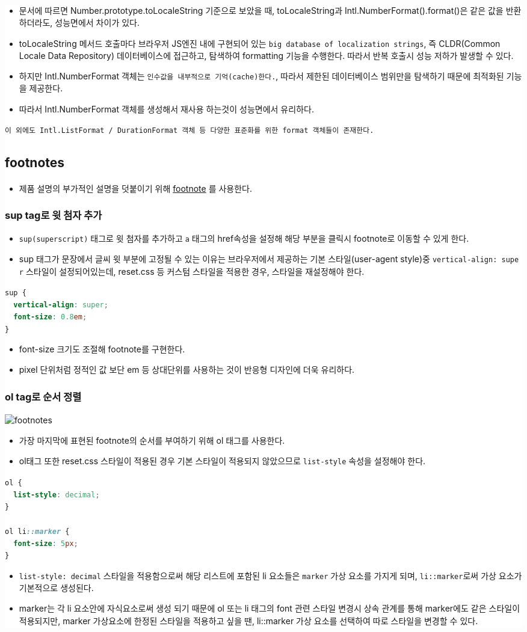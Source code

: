 - 문서에 따르면 Number.prototype.toLocaleString 기준으로 보았을 때, toLocaleString과 Intl.NumberFormat().format()은 같은 값을 반환하더라도, 성능면에서 차이가 있다.

- toLocaleString 메서드 호출마다 브라우저 JS엔진 내에 구현되어 있는 `big database of localization strings`, 즉 CLDR(Common Locale Data Repository) 데이터베이스에 접근하고, 탐색하여 formatting 기능을 수행한다. 따라서 반복 호출시 성능 저하가 발생할 수 있다.

- 하지만 Intl.NumberFormat 객체는 `인수값을 내부적으로 기억(cache)한다.`, 따라서 제한된 데이터베이스 범위만을 탐색하기 때문에 최적화된 기능을 제공한다.

- 따라서 Intl.NumberFormat 객체를 생성해서 재사용 하는것이 성능면에서 유리하다.

`이 외에도 Intl.ListFormat / DurationFormat 객체 등 다양한 표준화를 위한 format 객체들이 존재한다.`

## footnotes

- 제품 설명의 부가적인 설명을 덧붙이기 위해 [footnote](<https://en.wikipedia.org/wiki/Note_(typography)>) 를 사용한다.

### sup tag로 윗 첨자 추가

- `sup(superscript)` 태그로 윗 첨자를 추가하고 `a` 태그의 href속성을 설정해 해당 부분을 클릭시 footnote로 이동할 수 있게 한다.

- sup 태그가 문장에서 글씨 윗 부분에 고정될 수 있는 이유는 브라우저에서 제공하는 기본 스타일(user-agent style)중 `vertical-align: super` 스타일이 설정되어있는데, reset.css 등 커스텀 스타일을 적용한 경우, 스타일을 재설정해야 한다.

```css
sup {
  vertical-align: super;
  font-size: 0.8em;
}
```

- font-size 크기도 조절해 footnote를 구현한다.

- pixel 단위처럼 정적인 값 보단 em 등 상대단위를 사용하는 것이 반응형 디자인에 더욱 유리하다.

### ol tag로 순서 정렬

![footnotes](./readme_img/footnotes.png)

- 가장 마지막에 표현된 footnote의 순서를 부여하기 위해 ol 태그를 사용한다.

- ol태그 또한 reset.css 스타일이 적용된 경우 기본 스타일이 적용되지 않았으므로 `list-style` 속성을 설정해야 한다.

```css
ol {
  list-style: decimal;
}

ol li::marker {
  font-size: 5px;
}
```

- `list-style: decimal` 스타일을 적용함으로써 해당 리스트에 포함된 li 요소들은 `marker` 가상 요소를 가지게 되며, `li::marker`로써 가상 요소가 기본적으로 생성된다.

- marker는 각 li 요소안에 자식요소로써 생성 되기 때문에 ol 또는 li 태그의 font 관련 스타일 변경시 상속 관계를 통해 marker에도 같은 스타일이 적용되지만, marker 가상요소에 한정된 스타일을 적용하고 싶을 땐, li::marker 가상 요소를 선택하여 따로 스타일을 변경할 수 있다.
